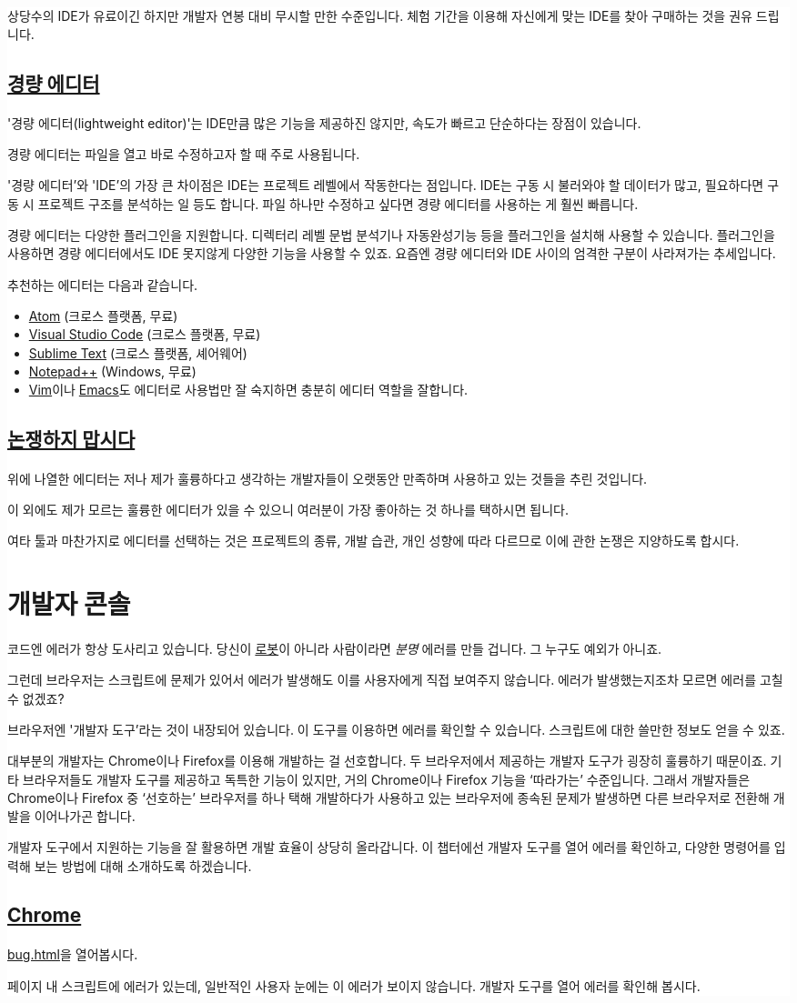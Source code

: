 상당수의 IDE가 유료이긴 하지만 개발자 연봉 대비 무시할 만한 수준입니다. 체험 기간을 이용해 자신에게 맞는 IDE를 찾아 구매하는 것을 권유 드립니다.

## [경량 에디터](https://ko.javascript.info/code-editors#ref-652)

'경량 에디터(lightweight editor)'는 IDE만큼 많은 기능을 제공하진 않지만, 속도가 빠르고 단순하다는 장점이 있습니다.

경량 에디터는 파일을 열고 바로 수정하고자 할 때 주로 사용됩니다.

'경량 에디터’와 'IDE’의 가장 큰 차이점은 IDE는 프로젝트 레벨에서 작동한다는 점입니다. IDE는 구동 시 불러와야 할 데이터가 많고, 필요하다면 구동 시 프로젝트 구조를 분석하는 일 등도 합니다. 파일 하나만 수정하고 싶다면 경량 에디터를 사용하는 게 훨씬 빠릅니다.

경량 에디터는 다양한 플러그인을 지원합니다. 디렉터리 레벨 문법 분석기나 자동완성기능 등을 플러그인을 설치해 사용할 수 있습니다. 플러그인을 사용하면 경량 에디터에서도 IDE 못지않게 다양한 기능을 사용할 수 있죠. 요즘엔 경량 에디터와 IDE 사이의 엄격한 구분이 사라져가는 추세입니다.

추천하는 에디터는 다음과 같습니다.

- [Atom](https://atom.io/) (크로스 플랫폼, 무료)
- [Visual Studio Code](https://code.visualstudio.com/) (크로스 플랫폼, 무료)
- [Sublime Text](http://www.sublimetext.com/) (크로스 플랫폼, 셰어웨어)
- [Notepad++](https://notepad-plus-plus.org/) (Windows, 무료)
- [Vim](http://www.vim.org/)이나 [Emacs](https://www.gnu.org/software/emacs/)도 에디터로 사용법만 잘 숙지하면 충분히 에디터 역할을 잘합니다.

## [논쟁하지 맙시다](https://ko.javascript.info/code-editors#ref-653)

위에 나열한 에디터는 저나 제가 훌륭하다고 생각하는 개발자들이 오랫동안 만족하며 사용하고 있는 것들을 추린 것입니다.

이 외에도 제가 모르는 훌륭한 에디터가 있을 수 있으니 여러분이 가장 좋아하는 것 하나를 택하시면 됩니다.

여타 툴과 마찬가지로 에디터를 선택하는 것은 프로젝트의 종류, 개발 습관, 개인 성향에 따라 다르므로 이에 관한 논쟁은 지양하도록 합시다.



# 개발자 콘솔

코드엔 에러가 항상 도사리고 있습니다. 당신이 [로봇](https://en.wikipedia.org/wiki/Bender_(Futurama))이 아니라 사람이라면 *분명* 에러를 만들 겁니다. 그 누구도 예외가 아니죠.

그런데 브라우저는 스크립트에 문제가 있어서 에러가 발생해도 이를 사용자에게 직접 보여주지 않습니다. 에러가 발생했는지조차 모르면 에러를 고칠 수 없겠죠?

브라우저엔 '개발자 도구’라는 것이 내장되어 있습니다. 이 도구를 이용하면 에러를 확인할 수 있습니다. 스크립트에 대한 쓸만한 정보도 얻을 수 있죠.

대부분의 개발자는 Chrome이나 Firefox를 이용해 개발하는 걸 선호합니다. 두 브라우저에서 제공하는 개발자 도구가 굉장히 훌륭하기 때문이죠. 기타 브라우저들도 개발자 도구를 제공하고 독특한 기능이 있지만, 거의 Chrome이나 Firefox 기능을 ‘따라가는’ 수준입니다. 그래서 개발자들은 Chrome이나 Firefox 중 ‘선호하는’ 브라우저를 하나 택해 개발하다가 사용하고 있는 브라우저에 종속된 문제가 발생하면 다른 브라우저로 전환해 개발을 이어나가곤 합니다.

개발자 도구에서 지원하는 기능을 잘 활용하면 개발 효율이 상당히 올라갑니다. 이 챕터에선 개발자 도구를 열어 에러를 확인하고, 다양한 명령어를 입력해 보는 방법에 대해 소개하도록 하겠습니다.

## [Chrome](https://ko.javascript.info/devtools#ref-830)

[bug.html](https://ko.javascript.info/article/devtools/bug.html)을 열어봅시다.

페이지 내 스크립트에 에러가 있는데, 일반적인 사용자 눈에는 이 에러가 보이지 않습니다. 개발자 도구를 열어 에러를 확인해 봅시다.
